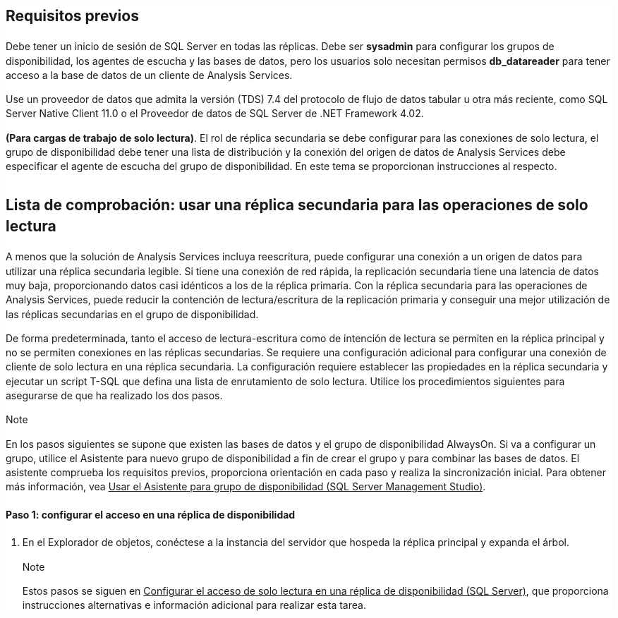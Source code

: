 ##  <a name="bkmk_prereq"></a> Requisitos previos  
 Debe tener un inicio de sesión de SQL Server en todas las réplicas. Debe ser **sysadmin** para configurar los grupos de disponibilidad, los agentes de escucha y las bases de datos, pero los usuarios solo necesitan permisos **db_datareader** para tener acceso a la base de datos de un cliente de Analysis Services.  
  
 Use un proveedor de datos que admita la versión (TDS) 7.4 del protocolo de flujo de datos tabular u otra más reciente, como SQL Server Native Client 11.0 o el Proveedor de datos de SQL Server de .NET Framework 4.02.  
  
 **(Para cargas de trabajo de solo lectura)**. El rol de réplica secundaria se debe configurar para las conexiones de solo lectura, el grupo de disponibilidad debe tener una lista de distribución y la conexión del origen de datos de Analysis Services debe especificar el agente de escucha del grupo de disponibilidad. En este tema se proporcionan instrucciones al respecto.  
  
##  <a name="bkmk_UseSecondary"></a> Lista de comprobación: usar una réplica secundaria para las operaciones de solo lectura  
 A menos que la solución de Analysis Services incluya reescritura, puede configurar una conexión a un origen de datos para utilizar una réplica secundaria legible. Si tiene una conexión de red rápida, la replicación secundaria tiene una latencia de datos muy baja, proporcionando datos casi idénticos a los de la réplica primaria. Con la réplica secundaria para las operaciones de Analysis Services, puede reducir la contención de lectura/escritura de la replicación primaria y conseguir una mejor utilización de las réplicas secundarias en el grupo de disponibilidad.  
  
 De forma predeterminada, tanto el acceso de lectura-escritura como de intención de lectura se permiten en la réplica principal y no se permiten conexiones en las réplicas secundarias. Se requiere una configuración adicional para configurar una conexión de cliente de solo lectura en una réplica secundaria. La configuración requiere establecer las propiedades en la réplica secundaria y ejecutar un script T-SQL que defina una lista de enrutamiento de solo lectura. Utilice los procedimientos siguientes para asegurarse de que ha realizado los dos pasos.  
  
> [!NOTE]  
>  En los pasos siguientes se supone que existen las bases de datos y el grupo de disponibilidad AlwaysOn. Si va a configurar un grupo, utilice el Asistente para nuevo grupo de disponibilidad a fin de crear el grupo y para combinar las bases de datos. El asistente comprueba los requisitos previos, proporciona orientación en cada paso y realiza la sincronización inicial. Para obtener más información, vea [Usar el Asistente para grupo de disponibilidad &#40;SQL Server Management Studio&#41;](../../../database-engine/availability-groups/windows/use-the-availability-group-wizard-sql-server-management-studio.md).  
  
#### Paso 1: configurar el acceso en una réplica de disponibilidad  
  
1.  En el Explorador de objetos, conéctese a la instancia del servidor que hospeda la réplica principal y expanda el árbol.  
  
    > [!NOTE]  
    >  Estos pasos se siguen en [Configurar el acceso de solo lectura en una réplica de disponibilidad &#40;SQL Server&#41;](../../../database-engine/availability-groups/windows/configure-read-only-access-on-an-availability-replica-sql-server.md), que proporciona instrucciones alternativas e información adicional para realizar esta tarea.  
  